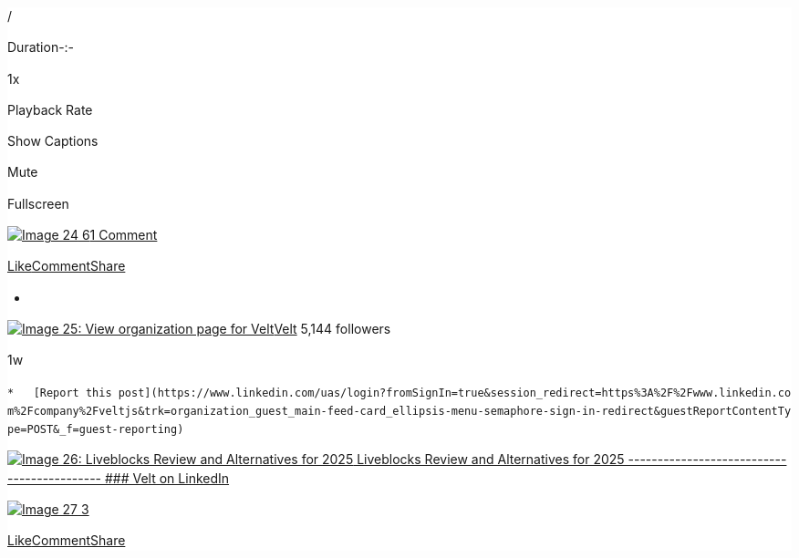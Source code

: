 /

Duration-:-

1x

Playback Rate

Show Captions

Mute

Fullscreen

[![Image 24](https://www.linkedin.com/company/veltjs) 6](https://www.linkedin.com/signup/cold-join?session_redirect=https%3A%2F%2Fwww%2Elinkedin%2Ecom%2Fcompany%2Fveltjs&trk=organization_guest_main-feed-card_social-actions-reactions)[1 Comment](https://www.linkedin.com/signup/cold-join?session_redirect=https%3A%2F%2Fwww%2Elinkedin%2Ecom%2Fcompany%2Fveltjs&trk=organization_guest_main-feed-card_social-actions-comments)

[Like](https://www.linkedin.com/signup/cold-join?session_redirect=https%3A%2F%2Fwww%2Elinkedin%2Ecom%2Fcompany%2Fveltjs&trk=organization_guest_main-feed-card_like-cta)[Comment](https://www.linkedin.com/signup/cold-join?session_redirect=https%3A%2F%2Fwww%2Elinkedin%2Ecom%2Fcompany%2Fveltjs&trk=organization_guest_main-feed-card_comment-cta)[Share](https://www.linkedin.com/signup/cold-join?session_redirect=https%3A%2F%2Fwww%2Elinkedin%2Ecom%2Fcompany%2Fveltjs&trk=organization_guest_main-feed-card_share-cta)

*   
[](https://www.linkedin.com/posts/veltjs_liveblocks-review-and-alternatives-for-2025-activity-7353692554439086080-mDFe)

[![Image 25: View organization page for Velt](https://www.linkedin.com/company/veltjs)](https://www.linkedin.com/company/veltjs?trk=organization_guest_main-feed-card_feed-actor-image)[Velt](https://www.linkedin.com/company/veltjs?trk=organization_guest_main-feed-card_feed-actor-name) 
5,144 followers

 1w    

    *   [Report this post](https://www.linkedin.com/uas/login?fromSignIn=true&session_redirect=https%3A%2F%2Fwww.linkedin.com%2Fcompany%2Fveltjs&trk=organization_guest_main-feed-card_ellipsis-menu-semaphore-sign-in-redirect&guestReportContentType=POST&_f=guest-reporting)

[![Image 26: Liveblocks Review and Alternatives for 2025](https://www.linkedin.com/company/veltjs) Liveblocks Review and Alternatives for 2025 ------------------------------------------- ### Velt on LinkedIn](https://www.linkedin.com/pulse/liveblocks-review-alternatives-2025-veltjs-xs3gc?trk=organization_guest_main-feed-card_feed-article-content)

[![Image 27](https://www.linkedin.com/company/veltjs) 3](https://www.linkedin.com/signup/cold-join?session_redirect=https%3A%2F%2Fwww%2Elinkedin%2Ecom%2Fcompany%2Fveltjs&trk=organization_guest_main-feed-card_social-actions-reactions)

[Like](https://www.linkedin.com/signup/cold-join?session_redirect=https%3A%2F%2Fwww%2Elinkedin%2Ecom%2Fcompany%2Fveltjs&trk=organization_guest_main-feed-card_like-cta)[Comment](https://www.linkedin.com/signup/cold-join?session_redirect=https%3A%2F%2Fwww%2Elinkedin%2Ecom%2Fcompany%2Fveltjs&trk=organization_guest_main-feed-card_comment-cta)[Share](https://www.linkedin.com/signup/cold-join?session_redirect=https%3A%2F%2Fwww%2Elinkedin%2Ecom%2Fcompany%2Fveltjs&trk=organization_guest_main-feed-card_share-cta)
